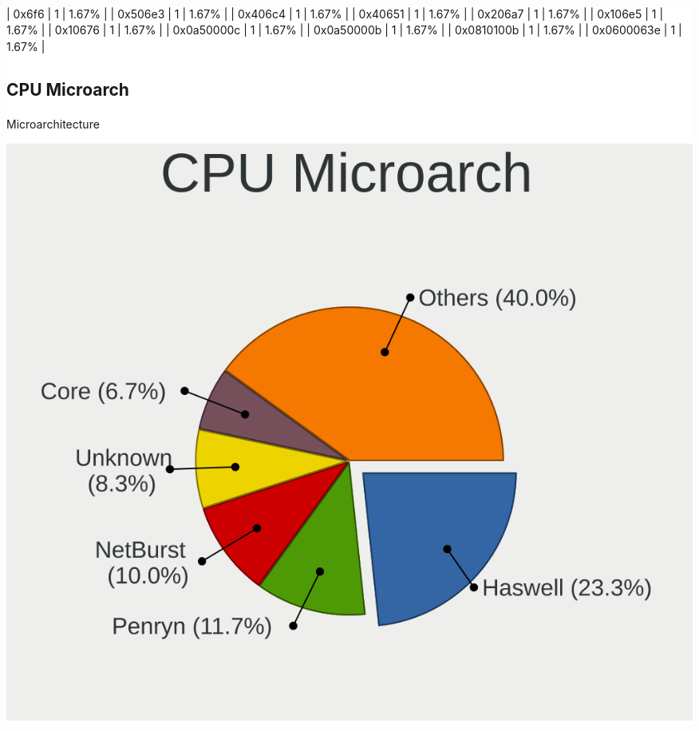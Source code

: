 | 0x6f6      | 1         | 1.67%   |
| 0x506e3    | 1         | 1.67%   |
| 0x406c4    | 1         | 1.67%   |
| 0x40651    | 1         | 1.67%   |
| 0x206a7    | 1         | 1.67%   |
| 0x106e5    | 1         | 1.67%   |
| 0x10676    | 1         | 1.67%   |
| 0x0a50000c | 1         | 1.67%   |
| 0x0a50000b | 1         | 1.67%   |
| 0x0810100b | 1         | 1.67%   |
| 0x0600063e | 1         | 1.67%   |

CPU Microarch
-------------

Microarchitecture

![CPU Microarch](./All/images/pie_chart/cpu_microarch.svg)
